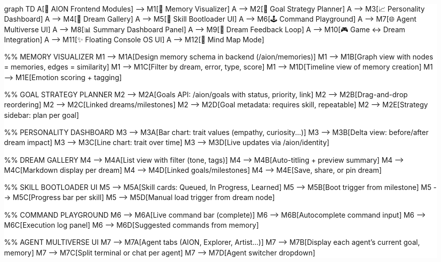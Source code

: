 graph TD
  A[🧠 AION Frontend Modules] --> M1[🧠 Memory Visualizer]
  A --> M2[🎯 Goal Strategy Planner]
  A --> M3[📈 Personality Dashboard]
  A --> M4[🎨 Dream Gallery]
  A --> M5[🧠 Skill Bootloader UI]
  A --> M6[🕹️ Command Playground]
  A --> M7[🌐 Agent Multiverse UI]
  A --> M8[📊 Summary Dashboard Panel]
  A --> M9[🔁 Dream Feedback Loop]
  A --> M10[🎮 Game ↔ Dream Integration]
  A --> M11[✨ Floating Console OS UI]
  A --> M12[🧬 Mind Map Mode]

  %% MEMORY VISUALIZER
  M1 --> M1A[Design memory schema in backend (/aion/memories)]
  M1 --> M1B[Graph view with nodes = memories, edges = similarity]
  M1 --> M1C[Filter by dream, error, type, score]
  M1 --> M1D[Timeline view of memory creation]
  M1 --> M1E[Emotion scoring + tagging]

  %% GOAL STRATEGY PLANNER
  M2 --> M2A[Goals API: /aion/goals with status, priority, link]
  M2 --> M2B[Drag-and-drop reordering]
  M2 --> M2C[Linked dreams/milestones]
  M2 --> M2D[Goal metadata: requires skill, repeatable]
  M2 --> M2E[Strategy sidebar: plan per goal]

  %% PERSONALITY DASHBOARD
  M3 --> M3A[Bar chart: trait values (empathy, curiosity...)]
  M3 --> M3B[Delta view: before/after dream impact]
  M3 --> M3C[Line chart: trait over time]
  M3 --> M3D[Live updates via /aion/identity]

  %% DREAM GALLERY
  M4 --> M4A[List view with filter (tone, tags)]
  M4 --> M4B[Auto-titling + preview summary]
  M4 --> M4C[Markdown display per dream]
  M4 --> M4D[Linked goals/milestones]
  M4 --> M4E[Save, share, or pin dream]

  %% SKILL BOOTLOADER UI
  M5 --> M5A[Skill cards: Queued, In Progress, Learned]
  M5 --> M5B[Boot trigger from milestone]
  M5 --> M5C[Progress bar per skill]
  M5 --> M5D[Manual load trigger from dream node]

  %% COMMAND PLAYGROUND
  M6 --> M6A[Live command bar (complete)]
  M6 --> M6B[Autocomplete command input]
  M6 --> M6C[Execution log panel]
  M6 --> M6D[Suggested commands from memory]

  %% AGENT MULTIVERSE UI
  M7 --> M7A[Agent tabs (AION, Explorer, Artist...)]
  M7 --> M7B[Display each agent’s current goal, memory]
  M7 --> M7C[Split terminal or chat per agent]
  M7 --> M7D[Agent switcher dropdown]
